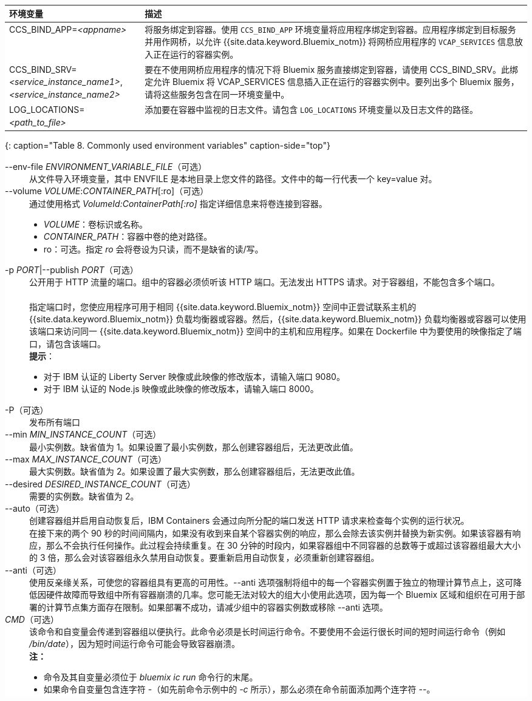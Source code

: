 
|  环境变量                              |     描述                            |
| :----------------------------- | :------------------------------ |
| CCS_BIND_APP=*&lt;appname&gt;*       | 将服务绑定到容器。使用 `CCS_BIND_APP` 环境变量将应用程序绑定到容器。应用程序绑定到目标服务并用作网桥，以允许 {{site.data.keyword.Bluemix_notm}} 将网桥应用程序的 `VCAP_SERVICES` 信息放入正在运行的容器实例。|
| CCS_BIND_SRV=*&lt;service_instance_name1&gt;*,*&lt;service_instance_name2&gt;* | 要在不使用网桥应用程序的情况下将 Bluemix 服务直接绑定到容器，请使用 CCS_BIND_SRV。此绑定允许 Bluemix 将 VCAP_SERVICES 信息插入正在运行的容器实例中。要列出多个 Bluemix 服务，请将这些服务包含在同一环境变量中。 |
| LOG_LOCATIONS=*&lt;path_to_file&gt;* | 添加要在容器中监视的日志文件。请包含 `LOG_LOCATIONS` 环境变量以及日志文件的路径。 |
{: caption="Table 8. Commonly used environment variables" caption-side="top"}


 <dl>
   <dt>--env-file <i>ENVIRONMENT_VARIABLE_FILE</i>（可选）</dt>
   <dd> 从文件导入环境变量，其中 ENVFILE 是本地目录上您文件的路径。文件中的每一行代表一个 key=value 对。</dd>
   <dt>--volume <i>VOLUME</i>:<i>CONTAINER_PATH</i>[:ro]（可选）</dt>
   <dd>通过使用格式 <i>VolumeId:ContainerPath[:ro]</i> 指定详细信息来将卷连接到容器。
<ul>
   <li><i>VOLUME</i>：卷标识或名称。</li>
   <li><i>CONTAINER_PATH</i>：容器中卷的绝对路径。</li>
   <li>ro：可选。指定 <i>ro</i> 会将卷设为只读，而不是缺省的读/写。</li></ul>
   </dd>
   <dt>-p <i>PORT</i>|--publish <i>PORT</i>（可选）</dt>
   <dd>公开用于 HTTP 流量的端口。组中的容器必须侦听该 HTTP 端口。无法发出 HTTPS 请求。对于容器组，不能包含多个端口。<br><br>指定端口时，您使应用程序可用于相同 {{site.data.keyword.Bluemix_notm}} 空间中正尝试联系主机的 {{site.data.keyword.Bluemix_notm}} 负载均衡器或容器。然后，{{site.data.keyword.Bluemix_notm}} 负载均衡器或容器可以使用该端口来访问同一 {{site.data.keyword.Bluemix_notm}} 空间中的主机和应用程序。如果在 Dockerfile 中为要使用的映像指定了端口，请包含该端口。<br>
   <strong>提示</strong>：<ul>
   <li>对于 IBM 认证的 Liberty Server 映像或此映像的修改版本，请输入端口 9080。</li>
   <li>对于 IBM 认证的 Node.js 映像或此映像的修改版本，请输入端口 8000。</li>
   </ul>
   </dd>
   <dt>-P（可选）</dt>
   <dd>发布所有端口</dd>
   <dt>--min <i>MIN_INSTANCE_COUNT</i>（可选）</dt>
   <dd>最小实例数。缺省值为 1。如果设置了最小实例数，那么创建容器组后，无法更改此值。</dd>
   <dt>--max <i>MAX_INSTANCE_COUNT</i>（可选）</dt>
   <dd>最大实例数。缺省值为 2。如果设置了最大实例数，那么创建容器组后，无法更改此值。</dd>
   <dt>--desired <i>DESIRED_INSTANCE_COUNT</i>（可选）</dt>
   <dd>需要的实例数。缺省值为 2。</dd>
   <dt>--auto（可选）</dt>
   <dd>创建容器组并启用自动恢复后，IBM Containers 会通过向所分配的端口发送 HTTP 请求来检查每个实例的运行状况。<br>
在接下来的两个 90 秒的时间间隔内，如果没有收到来自某个容器实例的响应，那么会除去该实例并替换为新实例。如果该容器有响应，那么不会执行任何操作。此过程会持续重复。在 30 分钟的时段内，如果容器组中不同容器的总数等于或超过该容器组最大大小的 3 倍，那么会对该容器组永久禁用自动恢复。要重新启用自动恢复，必须重新创建容器组。</dd>
  <dt>--anti（可选）</dt>
  <dd> 使用反亲缘关系，可使您的容器组具有更高的可用性。--anti 选项强制将组中的每一个容器实例置于独立的物理计算节点上，这可降低因硬件故障而导致组中所有容器崩溃的几率。您可能无法对较大的组大小使用此选项，因为每一个 Bluemix 区域和组织在可用于部署的计算节点集方面存在限制。如果部署不成功，请减少组中的容器实例数或移除 --anti 选项。</dd>
   <dt><i>CMD</i>（可选）</dt>
   <dd>该命令和自变量会传递到容器组以便执行。此命令必须是长时间运行命令。不要使用不会运行很长时间的短时间运行命令（例如 <i>/bin/date</i>），因为短时间运行命令可能会导致容器崩溃。<br> <strong>注：</strong> <ul>
   <li>命令及其自变量必须位于 <i>bluemix ic run</i> 命令行的末尾。</li>
   <li>如果命令自变量包含连字符 -（如先前命令示例中的 <i>-c</i> 所示），那么必须在命令前面添加两个连字符 --。</li>
   </ul></dd>
   </dl>
